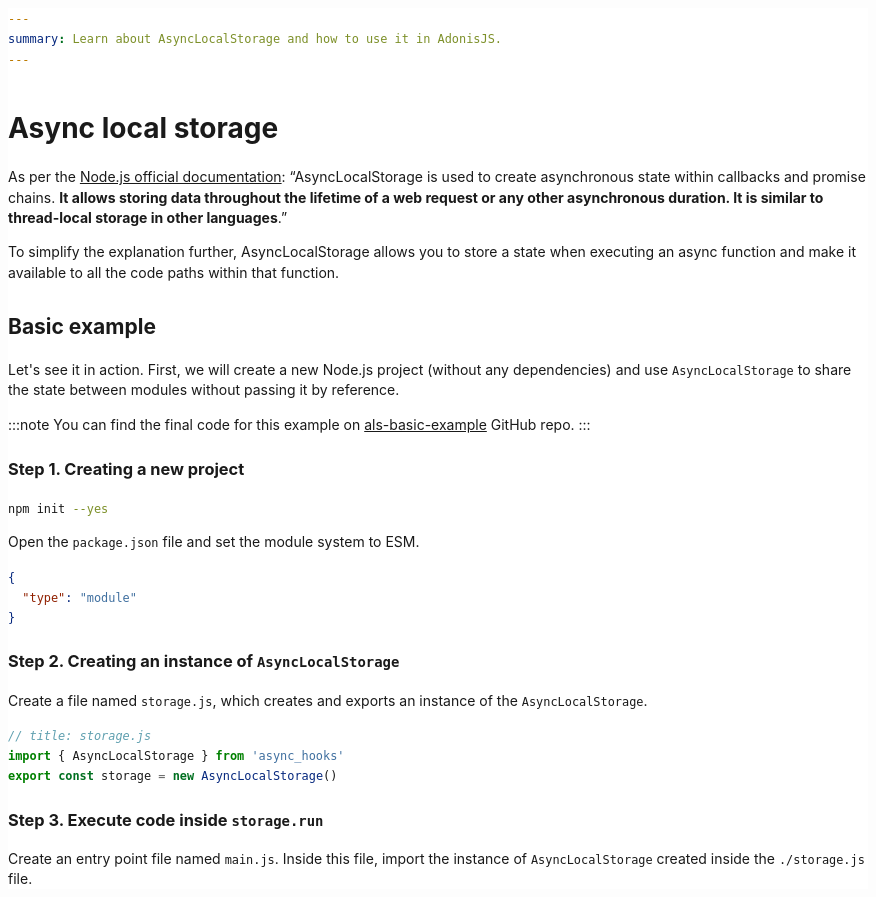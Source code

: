 ```yaml
---
summary: Learn about AsyncLocalStorage and how to use it in AdonisJS.
---
```


# Async local storage

As per the [Node.js official documentation](https://nodejs.org/docs/latest-v21.x/api/async_context.html#class-asynclocalstorage): “AsyncLocalStorage is used to create asynchronous state within callbacks and promise chains. **It allows storing data throughout the lifetime of a web request or any other asynchronous duration. It is similar to thread-local storage in other languages**.”

To simplify the explanation further, AsyncLocalStorage allows you to store a state when executing an async function and make it available to all the code paths within that function.

## Basic example

Let's see it in action. First, we will create a new Node.js project (without any dependencies) and use `AsyncLocalStorage` to share the state between modules without passing it by reference.


:::note
You can find the final code for this example on [als-basic-example](https://github.com/thetutlage/als-basic-example) GitHub repo.
:::

### Step 1. Creating a new project

```sh
npm init --yes
```

Open the `package.json` file and set the module system to ESM.

```json
{
  "type": "module"
}
```

### Step 2. Creating an instance of `AsyncLocalStorage`

Create a file named `storage.js`, which creates and exports an instance of the `AsyncLocalStorage`.

```ts
// title: storage.js
import { AsyncLocalStorage } from 'async_hooks'
export const storage = new AsyncLocalStorage()
```

### Step 3. Execute code inside `storage.run`

Create an entry point file named `main.js`.  Inside this file, import the instance of `AsyncLocalStorage` created inside the `./storage.js` file.
